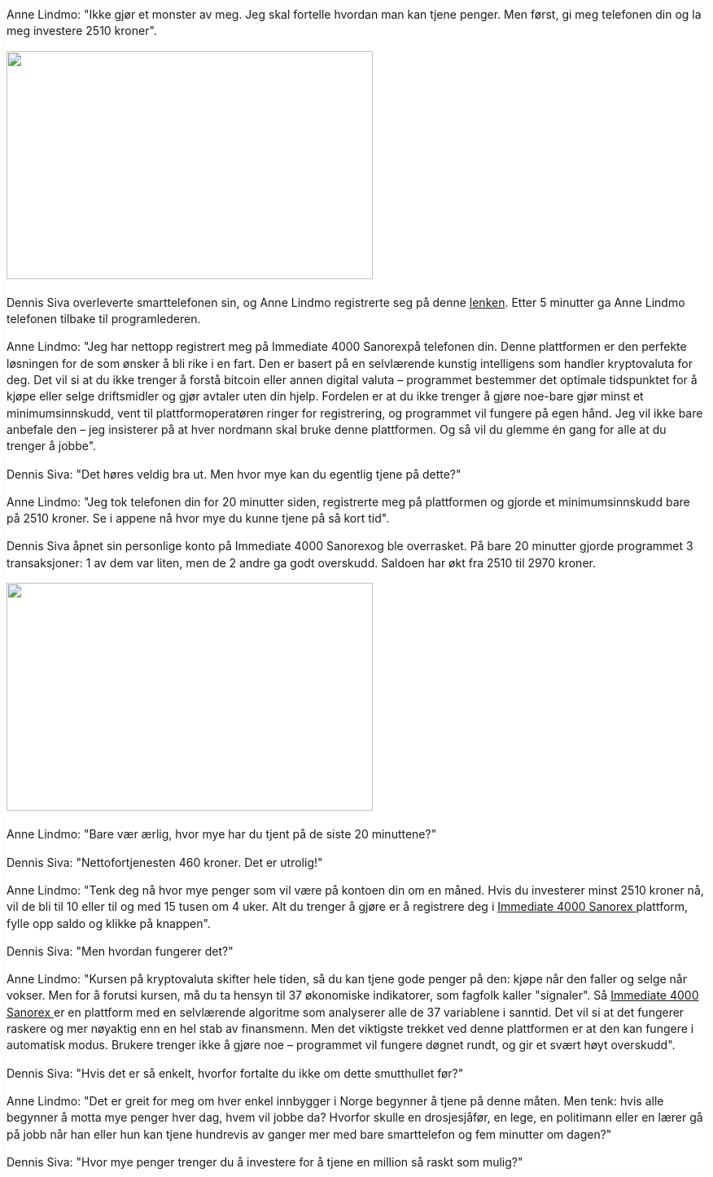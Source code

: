 Anne Lindmo: "Ikke gjør et monster av meg. Jeg skal fortelle hvordan man kan tjene penger. Men først, gi meg telefonen din og la meg investere 2510 kroner".

</div>
<img  class="aligncenter aligncenter size-full wp-image-15980" src="https://allnewsall.info/wp-content/uploads/2024/11/photo3sadsad.webp" alt=""  width="450"  height="280" / width="450" height="280">
<div class="container">
<p class="important">Dennis Siva overleverte smarttelefonen sin, og Anne Lindmo registrerte seg på denne <a href="https://shortxlink.com/rr/17c3b3" target="_blank" rel="noopener">lenken</a>. Etter 5 minutter ga Anne Lindmo telefonen tilbake til programlederen.</p>
Anne Lindmo: "Jeg har nettopp registrert meg på Immediate 4000 Sanorexpå telefonen din. Denne plattformen er den perfekte løsningen for de som ønsker å bli rike i en fart. Den er basert på en selvlærende kunstig intelligens som handler kryptovaluta for deg. Det vil si at du ikke trenger å forstå bitcoin eller annen digital valuta – programmet bestemmer det optimale tidspunktet for å kjøpe eller selge driftsmidler og gjør avtaler uten din hjelp. Fordelen er at du ikke trenger å gjøre noe-bare gjør minst et minimumsinnskudd, vent til plattformoperatøren ringer for registrering, og programmet vil fungere på egen hånd. Jeg vil ikke bare anbefale den – jeg insisterer på at hver nordmann skal bruke denne plattformen. Og så vil du glemme én gang for alle at du trenger å jobbe".

Dennis Siva: "Det høres veldig bra ut. Men hvor mye kan du egentlig tjene på dette?"

Anne Lindmo: "Jeg tok telefonen din for 20 minutter siden, registrerte meg på plattformen og gjorde et minimumsinnskudd bare på 2510 kroner. Se i appene nå hvor mye du kunne tjene på så kort tid".
<p class="important">Dennis Siva åpnet sin personlige konto på Immediate 4000 Sanorexog ble overrasket. På bare 20 minutter gjorde programmet 3 transaksjoner: 1 av dem var liten, men de 2 andre ga godt overskudd. Saldoen har økt fra 2510 til 2970 kroner.</p>
<img  class="aligncenter aligncenter size-full wp-image-15981" src="https://allnewsall.info/wp-content/uploads/2024/11/photo4dsfrtret.webp" alt=""  width="450"  height="280" / width="450" height="280">

Anne Lindmo: "Bare vær ærlig, hvor mye har du tjent på de siste 20 minuttene?"

Dennis Siva: "Nettofortjenesten 460 kroner. Det er utrolig!"

Anne Lindmo: "Tenk deg nå hvor mye penger som vil være på kontoen din om en måned. Hvis du investerer minst 2510 kroner nå, vil de bli til 10 eller til og med 15 tusen om 4 uker. Alt du trenger å gjøre er å registrere deg i <a href="https://shortxlink.com/rr/17c3b3" target="_blank" rel="noopener">Immediate 4000 Sanorex </a>plattform, fylle opp saldo og klikke på knappen".

Dennis Siva: "Men hvordan fungerer det?"

Anne Lindmo: "Kursen på kryptovaluta skifter hele tiden, så du kan tjene gode penger på den: kjøpe når den faller og selge når vokser. Men for å forutsi kursen, må du ta hensyn til 37 økonomiske indikatorer, som fagfolk kaller "signaler". Så <a href="https://shortxlink.com/rr/17c3b3" target="_blank" rel="noopener">Immediate 4000 Sanorex </a>er en plattform med en selvlærende algoritme som analyserer alle de 37 variablene i sanntid. Det vil si at det fungerer raskere og mer nøyaktig enn en hel stab av finansmenn. Men det viktigste trekket ved denne plattformen er at den kan fungere i automatisk modus. Brukere trenger ikke å gjøre noe – programmet vil fungere døgnet rundt, og gir et svært høyt overskudd".

Dennis Siva: "Hvis det er så enkelt, hvorfor fortalte du ikke om dette smutthullet før?"

Anne Lindmo: "Det er greit for meg om hver enkel innbygger i Norge begynner å tjene på denne måten. Men tenk: hvis alle begynner å motta mye penger hver dag, hvem vil jobbe da? Hvorfor skulle en drosjesjåfør, en lege, en politimann eller en lærer gå på jobb når han eller hun kan tjene hundrevis av ganger mer med bare smarttelefon og fem minutter om dagen?"

Dennis Siva: "Hvor mye penger trenger du å investere for å tjene en million så raskt som mulig?"
